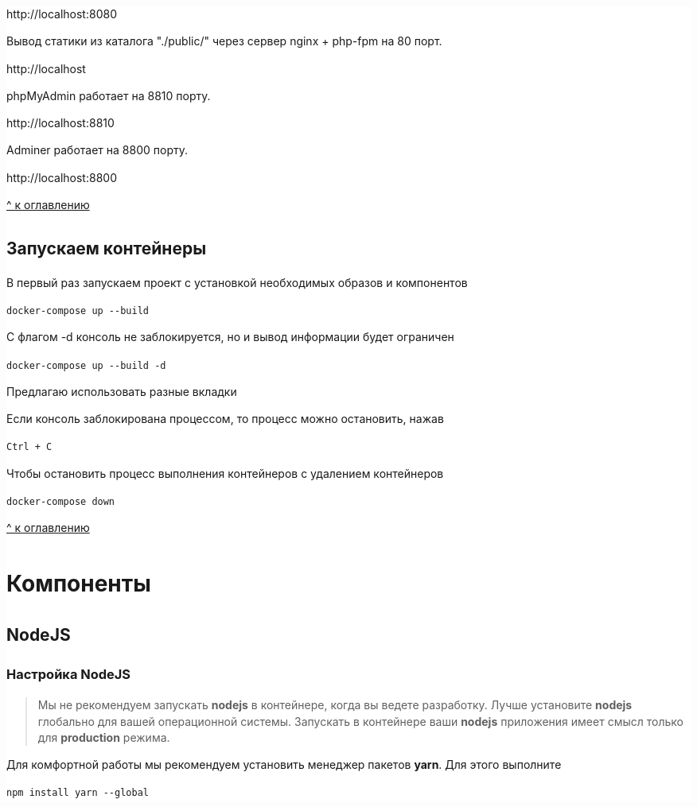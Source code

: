http://localhost:8080

Вывод статики из каталога "./public/" через сервер nginx + php-fpm на 80 порт.

http://localhost

phpMyAdmin работает на 8810 порту.

http://localhost:8810

Adminer работает на 8800 порту.

http://localhost:8800

[^ к оглавлению](#оглавление)

## Запускаем контейнеры

В первый раз запускаем проект с установкой необходимых образов и компонентов

```shell script
docker-compose up --build
```

С флагом -d консоль не заблокируется, но и вывод информации будет ограничен

```shell script
docker-compose up --build -d
```

Предлагаю использовать разные вкладки

Если консоль заблокирована процессом, то процесс можно остановить, нажав

```
Ctrl + C
```

Чтобы остановить процесс выполнения контейнеров с удалением контейнеров

```shell script
docker-compose down
```

[^ к оглавлению](#оглавление)

# Компоненты

## NodeJS

### Настройка NodeJS

> Мы не рекомендуем запускать **nodejs** в контейнере, когда вы ведете разработку. Лучше установите **nodejs** глобально для вашей операционной системы. Запускать в контейнере ваши **nodejs** приложения имеет смысл только для **production** режима.

Для комфортной работы мы рекомендуем установить менеджер пакетов **yarn**. Для этого выполните

```shell script
npm install yarn --global
```
